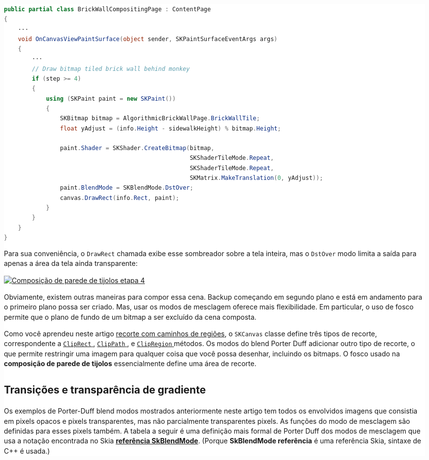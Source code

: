 ```csharp
public partial class BrickWallCompositingPage : ContentPage
{
    ···
    void OnCanvasViewPaintSurface(object sender, SKPaintSurfaceEventArgs args)
    {
        ···
        // Draw bitmap tiled brick wall behind monkey
        if (step >= 4)
        {
            using (SKPaint paint = new SKPaint())
            {
                SKBitmap bitmap = AlgorithmicBrickWallPage.BrickWallTile;
                float yAdjust = (info.Height - sidewalkHeight) % bitmap.Height;

                paint.Shader = SKShader.CreateBitmap(bitmap,
                                                     SKShaderTileMode.Repeat,
                                                     SKShaderTileMode.Repeat,
                                                     SKMatrix.MakeTranslation(0, yAdjust));
                paint.BlendMode = SKBlendMode.DstOver;
                canvas.DrawRect(info.Rect, paint);
            }
        }
    }
}
```

Para sua conveniência, o `DrawRect` chamada exibe esse sombreador sobre a tela inteira, mas o `DstOver` modo limita a saída para apenas a área da tela ainda transparente:

[![Composição de parede de tijolos etapa 4](porter-duff-images/BrickWallCompositing4.png "parede de tijolos composição etapa 4")](porter-duff-images/BrickWallCompositing4-Large.png#lightbox)

Obviamente, existem outras maneiras para compor essa cena. Backup começando em segundo plano e está em andamento para o primeiro plano possa ser criado. Mas, usar os modos de mesclagem oferece mais flexibilidade. Em particular, o uso de fosco permite que o plano de fundo de um bitmap a ser excluído da cena composta.

Como você aprendeu neste artigo [recorte com caminhos de regiões](../../curves/clipping.md), o `SKCanvas` classe define três tipos de recorte, correspondente a [ `ClipRect` ](xref:SkiaSharp.SKCanvas.ClipRect*), [ `ClipPath` ](xref:SkiaSharp.SKCanvas.ClipPath*), e [ `ClipRegion` ](xref:SkiaSharp.SKCanvas.ClipRegion*) métodos. Os modos do blend Porter Duff adicionar outro tipo de recorte, o que permite restringir uma imagem para qualquer coisa que você possa desenhar, incluindo os bitmaps. O fosco usado na **composição de parede de tijolos** essencialmente define uma área de recorte.

## <a name="gradient-transparency-and-transitions"></a>Transições e transparência de gradiente

Os exemplos de Porter-Duff blend modos mostrados anteriormente neste artigo tem todos os envolvidos imagens que consistia em pixels opacos e pixels transparentes, mas não parcialmente transparentes pixels. As funções do modo de mesclagem são definidas para esses pixels também. A tabela a seguir é uma definição mais formal de Porter Duff dos modos de mesclagem que usa a notação encontrada no Skia [ **referência SkBlendMode**](https://skia.org/user/api/SkBlendMode_Reference). (Porque **SkBlendMode referência** é uma referência Skia, sintaxe de C++ é usada.)
